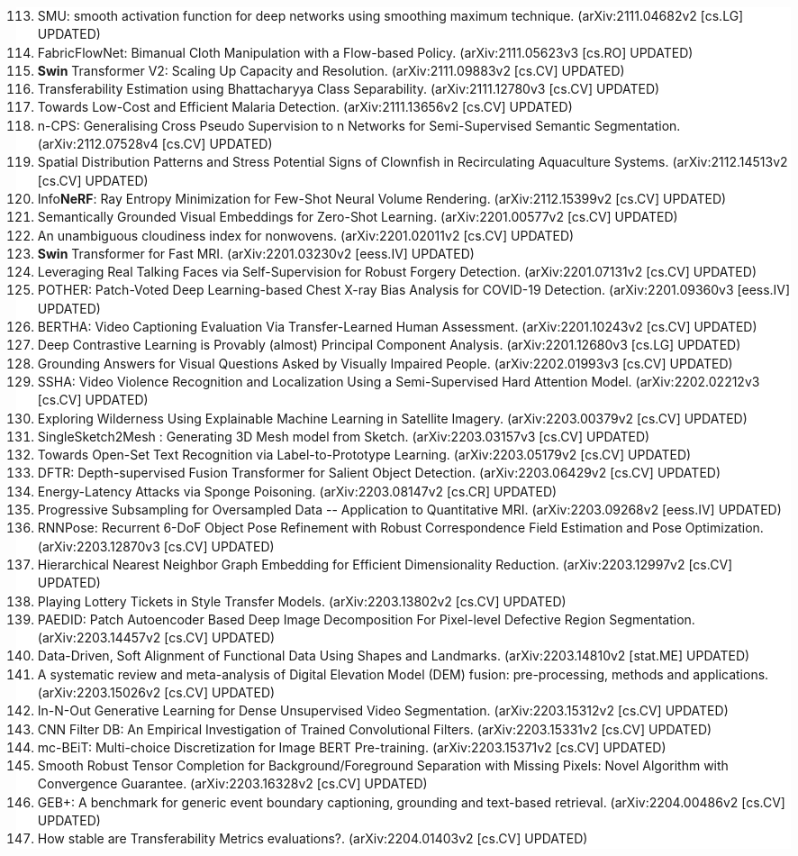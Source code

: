 113. SMU: smooth activation function for deep networks using smoothing maximum technique. (arXiv:2111.04682v2 [cs.LG] UPDATED)
114. FabricFlowNet: Bimanual Cloth Manipulation with a Flow-based Policy. (arXiv:2111.05623v3 [cs.RO] UPDATED)
115. **Swin** Transformer V2: Scaling Up Capacity and Resolution. (arXiv:2111.09883v2 [cs.CV] UPDATED)
116. Transferability Estimation using Bhattacharyya Class Separability. (arXiv:2111.12780v3 [cs.CV] UPDATED)
117. Towards Low-Cost and Efficient Malaria Detection. (arXiv:2111.13656v2 [cs.CV] UPDATED)
118. n-CPS: Generalising Cross Pseudo Supervision to n Networks for Semi-Supervised Semantic Segmentation. (arXiv:2112.07528v4 [cs.CV] UPDATED)
119. Spatial Distribution Patterns and Stress Potential Signs of Clownfish in Recirculating Aquaculture Systems. (arXiv:2112.14513v2 [cs.CV] UPDATED)
120. Info**NeRF**: Ray Entropy Minimization for Few-Shot Neural Volume Rendering. (arXiv:2112.15399v2 [cs.CV] UPDATED)
121. Semantically Grounded Visual Embeddings for Zero-Shot Learning. (arXiv:2201.00577v2 [cs.CV] UPDATED)
122. An unambiguous cloudiness index for nonwovens. (arXiv:2201.02011v2 [cs.CV] UPDATED)
123. **Swin** Transformer for Fast MRI. (arXiv:2201.03230v2 [eess.IV] UPDATED)
124. Leveraging Real Talking Faces via Self-Supervision for Robust Forgery Detection. (arXiv:2201.07131v2 [cs.CV] UPDATED)
125. POTHER: Patch-Voted Deep Learning-based Chest X-ray Bias Analysis for COVID-19 Detection. (arXiv:2201.09360v3 [eess.IV] UPDATED)
126. BERTHA: Video Captioning Evaluation Via Transfer-Learned Human Assessment. (arXiv:2201.10243v2 [cs.CV] UPDATED)
127. Deep Contrastive Learning is Provably (almost) Principal Component Analysis. (arXiv:2201.12680v3 [cs.LG] UPDATED)
128. Grounding Answers for Visual Questions Asked by Visually Impaired People. (arXiv:2202.01993v3 [cs.CV] UPDATED)
129. SSHA: Video Violence Recognition and Localization Using a Semi-Supervised Hard Attention Model. (arXiv:2202.02212v3 [cs.CV] UPDATED)
130. Exploring Wilderness Using Explainable Machine Learning in Satellite Imagery. (arXiv:2203.00379v2 [cs.CV] UPDATED)
131. SingleSketch2Mesh : Generating 3D Mesh model from Sketch. (arXiv:2203.03157v3 [cs.CV] UPDATED)
132. Towards Open-Set Text Recognition via Label-to-Prototype Learning. (arXiv:2203.05179v2 [cs.CV] UPDATED)
133. DFTR: Depth-supervised Fusion Transformer for Salient Object Detection. (arXiv:2203.06429v2 [cs.CV] UPDATED)
134. Energy-Latency Attacks via Sponge Poisoning. (arXiv:2203.08147v2 [cs.CR] UPDATED)
135. Progressive Subsampling for Oversampled Data -- Application to Quantitative MRI. (arXiv:2203.09268v2 [eess.IV] UPDATED)
136. RNNPose: Recurrent 6-DoF Object Pose Refinement with Robust Correspondence Field Estimation and Pose Optimization. (arXiv:2203.12870v3 [cs.CV] UPDATED)
137. Hierarchical Nearest Neighbor Graph Embedding for Efficient Dimensionality Reduction. (arXiv:2203.12997v2 [cs.CV] UPDATED)
138. Playing Lottery Tickets in Style Transfer Models. (arXiv:2203.13802v2 [cs.CV] UPDATED)
139. PAEDID: Patch Autoencoder Based Deep Image Decomposition For Pixel-level Defective Region Segmentation. (arXiv:2203.14457v2 [cs.CV] UPDATED)
140. Data-Driven, Soft Alignment of Functional Data Using Shapes and Landmarks. (arXiv:2203.14810v2 [stat.ME] UPDATED)
141. A systematic review and meta-analysis of Digital Elevation Model (DEM) fusion: pre-processing, methods and applications. (arXiv:2203.15026v2 [cs.CV] UPDATED)
142. In-N-Out Generative Learning for Dense Unsupervised Video Segmentation. (arXiv:2203.15312v2 [cs.CV] UPDATED)
143. CNN Filter DB: An Empirical Investigation of Trained Convolutional Filters. (arXiv:2203.15331v2 [cs.CV] UPDATED)
144. mc-BEiT: Multi-choice Discretization for Image BERT Pre-training. (arXiv:2203.15371v2 [cs.CV] UPDATED)
145. Smooth Robust Tensor Completion for Background/Foreground Separation with Missing Pixels: Novel Algorithm with Convergence Guarantee. (arXiv:2203.16328v2 [cs.CV] UPDATED)
146. GEB+: A benchmark for generic event boundary captioning, grounding and text-based retrieval. (arXiv:2204.00486v2 [cs.CV] UPDATED)
147. How stable are Transferability Metrics evaluations?. (arXiv:2204.01403v2 [cs.CV] UPDATED)